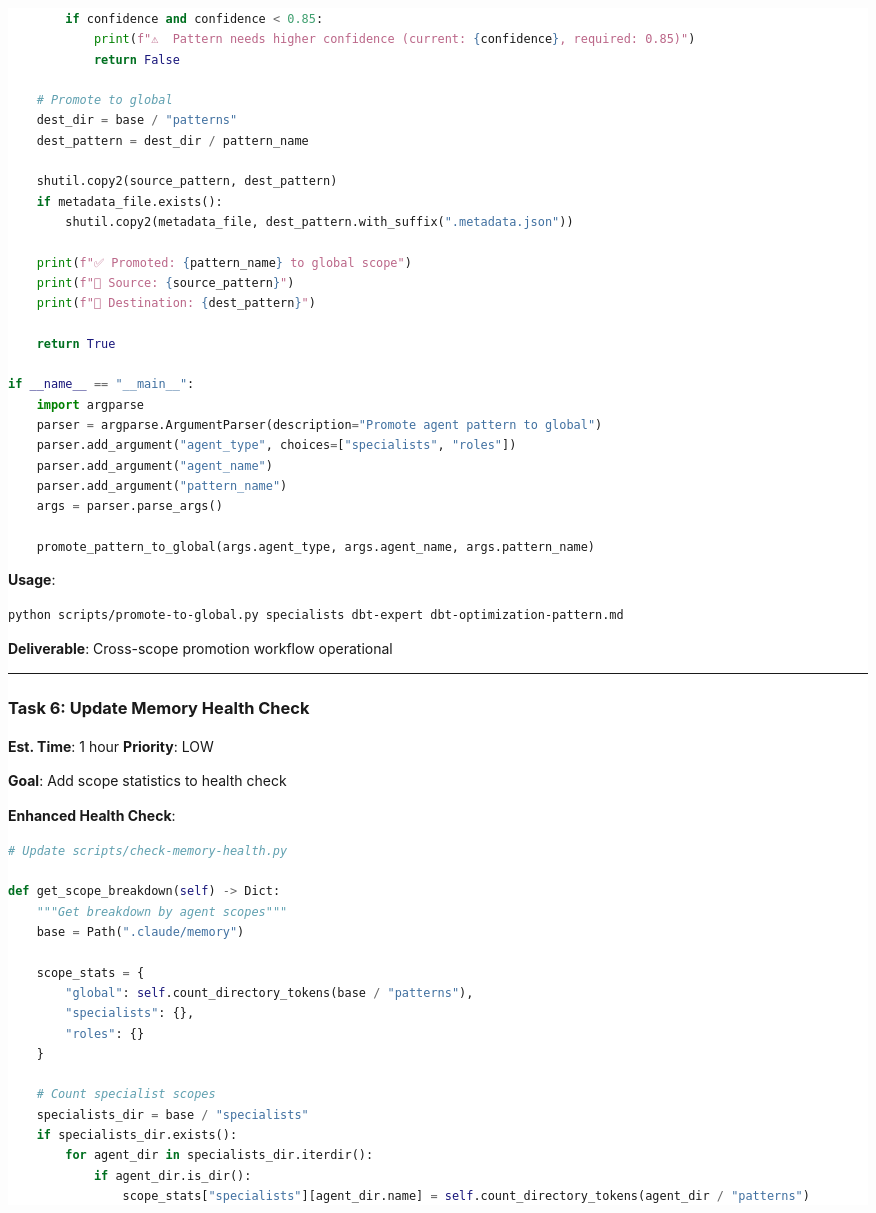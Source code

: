 ```python
        if confidence and confidence < 0.85:
            print(f"⚠️  Pattern needs higher confidence (current: {confidence}, required: 0.85)")
            return False

    # Promote to global
    dest_dir = base / "patterns"
    dest_pattern = dest_dir / pattern_name

    shutil.copy2(source_pattern, dest_pattern)
    if metadata_file.exists():
        shutil.copy2(metadata_file, dest_pattern.with_suffix(".metadata.json"))

    print(f"✅ Promoted: {pattern_name} to global scope")
    print(f"📍 Source: {source_pattern}")
    print(f"📍 Destination: {dest_pattern}")

    return True

if __name__ == "__main__":
    import argparse
    parser = argparse.ArgumentParser(description="Promote agent pattern to global")
    parser.add_argument("agent_type", choices=["specialists", "roles"])
    parser.add_argument("agent_name")
    parser.add_argument("pattern_name")
    args = parser.parse_args()

    promote_pattern_to_global(args.agent_type, args.agent_name, args.pattern_name)
```

**Usage**:
```bash
python scripts/promote-to-global.py specialists dbt-expert dbt-optimization-pattern.md
```

**Deliverable**: Cross-scope promotion workflow operational

---

### Task 6: Update Memory Health Check
**Est. Time**: 1 hour
**Priority**: LOW

**Goal**: Add scope statistics to health check

**Enhanced Health Check**:
```python
# Update scripts/check-memory-health.py

def get_scope_breakdown(self) -> Dict:
    """Get breakdown by agent scopes"""
    base = Path(".claude/memory")

    scope_stats = {
        "global": self.count_directory_tokens(base / "patterns"),
        "specialists": {},
        "roles": {}
    }

    # Count specialist scopes
    specialists_dir = base / "specialists"
    if specialists_dir.exists():
        for agent_dir in specialists_dir.iterdir():
            if agent_dir.is_dir():
                scope_stats["specialists"][agent_dir.name] = self.count_directory_tokens(agent_dir / "patterns")
```
